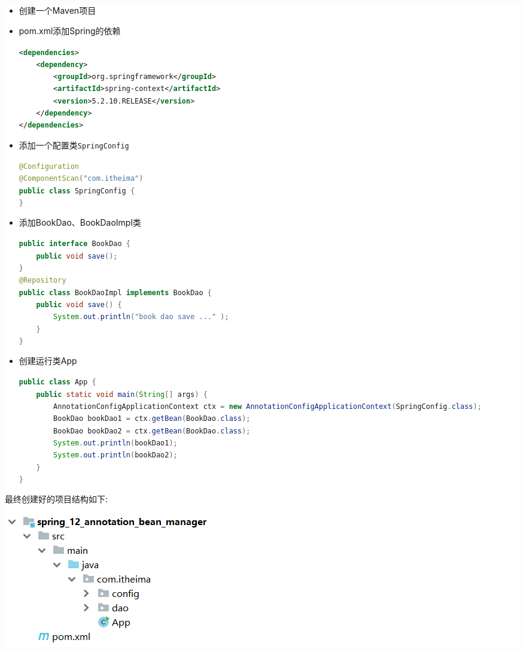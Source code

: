 * 创建一个Maven项目

* pom.xml添加Spring的依赖

  ```xml
  <dependencies>
      <dependency>
          <groupId>org.springframework</groupId>
          <artifactId>spring-context</artifactId>
          <version>5.2.10.RELEASE</version>
      </dependency>
  </dependencies>
  ```

* 添加一个配置类`SpringConfig`

  ```java
  @Configuration
  @ComponentScan("com.itheima")
  public class SpringConfig {
  }
  ```

* 添加BookDao、BookDaoImpl类

  ```java
  public interface BookDao {
      public void save();
  }
  @Repository
  public class BookDaoImpl implements BookDao {
      public void save() {
          System.out.println("book dao save ..." );
      }
  }
  ```

* 创建运行类App

  ```java
  public class App {
      public static void main(String[] args) {
          AnnotationConfigApplicationContext ctx = new AnnotationConfigApplicationContext(SpringConfig.class);
          BookDao bookDao1 = ctx.getBean(BookDao.class);
          BookDao bookDao2 = ctx.getBean(BookDao.class);
          System.out.println(bookDao1);
          System.out.println(bookDao2);
      }
  }
  ```

最终创建好的项目结构如下:

![ ](./assets/spring02/1630031112993.png)

